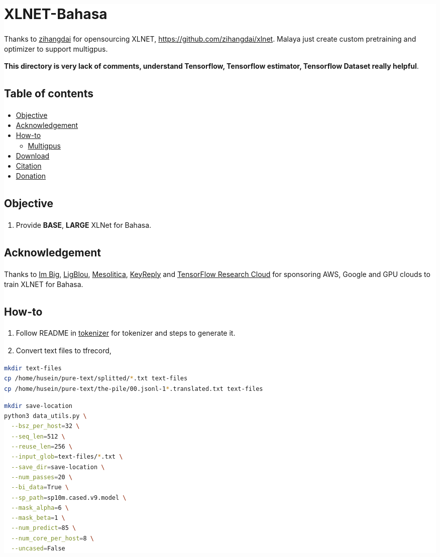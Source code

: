 # XLNET-Bahasa

Thanks to [zihangdai](https://github.com/zihangdai) for opensourcing XLNET, https://github.com/zihangdai/xlnet. Malaya just create custom pretraining and optimizer to support multigpus.

**This directory is very lack of comments, understand Tensorflow, Tensorflow estimator, Tensorflow Dataset really helpful**.

## Table of contents
  * [Objective](#objective)
  * [Acknowledgement](#acknowledgement)
  * [How-to](#how-to)
    * [Multigpus](#multigpus)
  * [Download](#download)
  * [Citation](#citation)
  * [Donation](#donation)

## Objective

1. Provide **BASE**, **LARGE** XLNet for Bahasa.

## Acknowledgement

Thanks to [Im Big](https://www.facebook.com/imbigofficial/), [LigBlou](https://www.facebook.com/ligblou), [Mesolitica](https://mesolitica.com/), [KeyReply](https://www.keyreply.com/) and [TensorFlow Research Cloud](https://www.tensorflow.org/tfrc) for sponsoring AWS, Google and GPU clouds to train XLNET for Bahasa.

## How-to

1. Follow README in [tokenizer](tokenizer) for tokenizer and steps to generate it.

2. Convert text files to tfrecord,

```bash
mkdir text-files
cp /home/husein/pure-text/splitted/*.txt text-files
cp /home/husein/pure-text/the-pile/00.jsonl-1*.translated.txt text-files
```

```bash
mkdir save-location
python3 data_utils.py \
  --bsz_per_host=32 \
  --seq_len=512 \
  --reuse_len=256 \
  --input_glob=text-files/*.txt \
  --save_dir=save-location \
  --num_passes=20 \
  --bi_data=True \
  --sp_path=sp10m.cased.v9.model \
  --mask_alpha=6 \
  --mask_beta=1 \
  --num_predict=85 \
  --num_core_per_host=8 \
  --uncased=False
```

